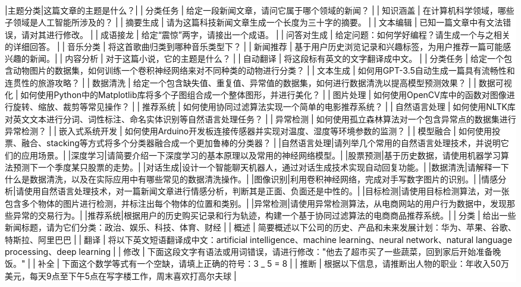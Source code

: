 |主题分类|这篇文章的主题是什么？|
| 分类任务              | 给定一段新闻文章，请问它属于哪个领域的新闻？                 |
| 知识涵盖              | 在计算机科学领域，哪些子领域是人工智能所涉及的？             |
| 摘要生成              | 请为这篇科技新闻文章生成一个长度为三十字的摘要。               |
| 文本编辑              | 已知一篇文章中有文法错误，请对其进行修改。                    |
| 成语接龙              | 给定“震惊”两字，请接出一个成语。                             |
| 问答对生成            | 给定问题：如何学好编程？请生成一个与之相关的详细回答。         |
| 音乐分类              | 将这首歌曲归类到哪种音乐类型下？                               |
| 新闻推荐              | 基于用户历史浏览记录和兴趣标签，为用户推荐一篇可能感兴趣的新闻。|
| 内容分析              | 对于这篇小说，它的主题是什么？                                 |
| 自动翻译              | 将这段标有英文的文字翻译成中文。                               |
| 分类任务       | 给定一个包含动物图片的数据集，如何训练一个卷积神经网络来对不同种类的动物进行分类？ |
| 文本生成       | 如何用GPT-3.5自动生成一篇具有流畅性和连贯性的旅游攻略？     |
| 数据清洗       | 给定一个包含缺失值、重复值、异常值的数据集，如何进行数据清洗以提高模型预测效果？ |
| 数据可视化     | 如何使用Python中的Matplotlib库将多个子图组合成一个整体图形，并进行美化？ |
| 图片处理       | 如何使用OpenCV库中的函数对图像进行旋转、缩放、裁剪等常见操作？ |
| 推荐系统       | 如何使用协同过滤算法实现一个简单的电影推荐系统？           |
| 自然语言处理   | 如何使用NLTK库对英文文本进行分词、词性标注、命名实体识别等自然语言处理任务？ |
| 异常检测       | 如何使用孤立森林算法对一个包含异常点的数据集进行异常检测？    |
| 嵌入式系统开发 | 如何使用Arduino开发板连接传感器并实现对温度、湿度等环境参数的监测？ |
| 模型融合       | 如何使用投票、融合、stacking等方式将多个分类器融合成一个更加鲁棒的分类器？ |
|自然语言处理|请列举几个常用的自然语言处理技术，并说明它们的应用场景。|
|深度学习|请简要介绍一下深度学习的基本原理以及常用的神经网络模型。|
|股票预测|基于历史数据，请使用机器学习算法预测下一个季度某只股票的走势。|
|对话生成|设计一个智能聊天机器人，通过对话生成技术实现自动回复功能。|
|数据清洗|请解释一下什么是数据清洗，以及在实际应用中有哪些常见的数据清洗操作。|
|图像识别|利用卷积神经网络，完成对手写数字图片的识别。|
|情感分析|请使用自然语言处理技术，对一篇新闻文章进行情感分析，判断其是正面、负面还是中性的。|
|目标检测|请使用目标检测算法，对一张包含多个物体的图片进行检测，并标注出每个物体的位置和类别。|
|异常检测|请使用异常检测算法，从电商网站的用户行为数据中，发现那些异常的交易行为。|
|推荐系统|根据用户的历史购买记录和行为轨迹，构建一个基于协同过滤算法的电商商品推荐系统。|
| 分类 | 给出一些新闻标题，请为它们分类：政治、娱乐、科技、体育、财经 |
| 概述 | 简要概述以下公司的历史、产品和未来发展计划：华为、苹果、谷歌、特斯拉、阿里巴巴 |
| 翻译 | 将以下英文短语翻译成中文：artificial intelligence、machine learning、neural network、natural language processing、deep learning |
| 修改 | 下面这段文字有语法或用词错误，请进行修改："他去了超市买了一些蔬菜，回到家后开始准备晚饭。" |
| 补全 | 下面这个数学等式有一个空缺，请填上正确的符号：3 _ 5 = 8 |
| 推断 | 根据以下信息，请推断出人物的职业：年收入50万美元，每天9点至下午5点在写字楼工作，周末喜欢打高尔夫球 |